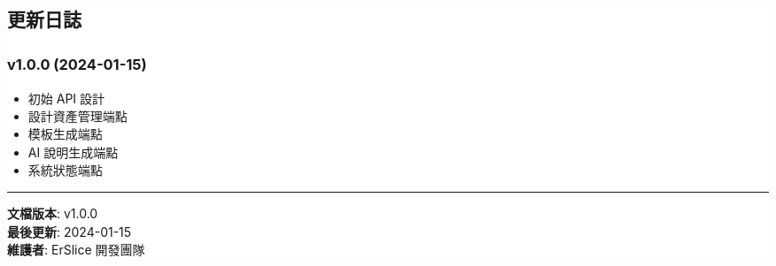 
## 更新日誌

### v1.0.0 (2024-01-15)
- 初始 API 設計
- 設計資產管理端點
- 模板生成端點
- AI 說明生成端點
- 系統狀態端點

---

**文檔版本**: v1.0.0  
**最後更新**: 2024-01-15  
**維護者**: ErSlice 開發團隊
